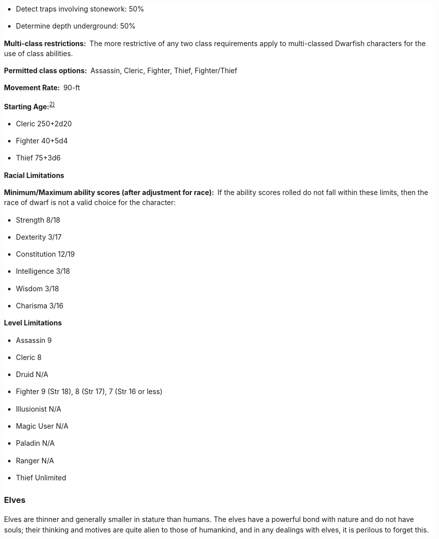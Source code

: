 -   Detect traps involving stonework: 50%
    
-   Determine depth underground: 50%
    

**Multi-class restrictions:** The more restrictive of any two class requirements apply to multi-classed Dwarfish characters for the use of class abilities.

**Permitted class options:** Assassin, Cleric, Fighter, Thief, Fighter/Thief

**Movement Rate:** 90-ft

**Starting Age:**<sup><a href="https://osricwiki.presgas.name/doku.php?id=osric:chapter1#fn__2" id="fnt__2">2)</a></sup>

-   Cleric 250+2d20
    
-   Fighter 40+5d4
    
-   Thief 75+3d6
    

**Racial Limitations**

**Minimum/Maximum ability scores (after adjustment for race):** If the ability scores rolled do not fall within these limits, then the race of dwarf is not a valid choice for the character:

-   Strength 8/18
    
-   Dexterity 3/17
    
-   Constitution 12/19
    
-   Intelligence 3/18
    
-   Wisdom 3/18
    
-   Charisma 3/16
    

**Level Limitations**

-   Assassin 9
    
-   Cleric 8
    
-   Druid N/A
    
-   Fighter 9 (Str 18), 8 (Str 17), 7 (Str 16 or less)
    
-   Illusionist N/A
    
-   Magic User N/A
    
-   Paladin N/A
    
-   Ranger N/A
    
-   Thief Unlimited
    

### Elves

Elves are thinner and generally smaller in stature than humans. The elves have a powerful bond with nature and do not have souls; their thinking and motives are quite alien to those of humankind, and in any dealings with elves, it is perilous to forget this.
